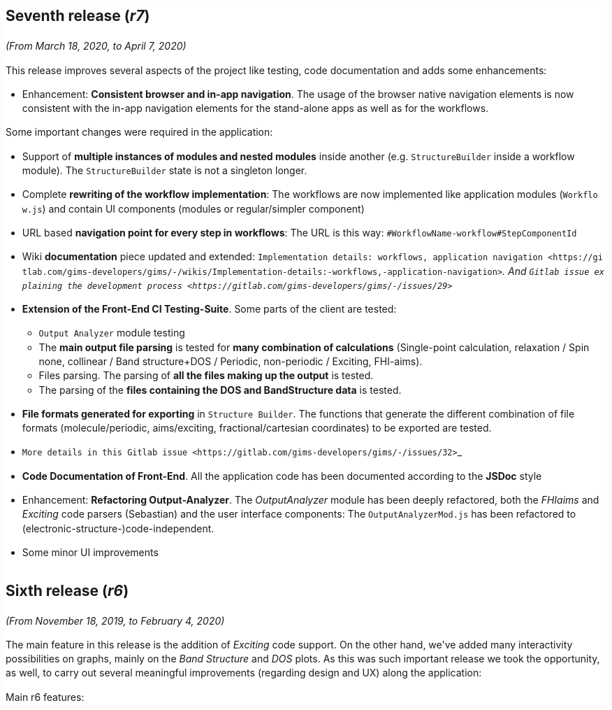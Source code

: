 
Seventh release (*r7*)
----------------------

*(From March 18, 2020, to April 7, 2020)*

This release improves several aspects of the project like testing, code documentation and adds some enhancements:

- Enhancement: **Consistent browser and in-app navigation**. The usage of the browser native navigation elements is now consistent with the in-app navigation elements for the stand-alone apps as well as for the workflows.

Some important changes were required in the application:

- Support of **multiple instances of modules and nested modules** inside another (e.g. `StructureBuilder` inside a workflow module). The `StructureBuilder` state is not a singleton longer.
- Complete **rewriting of the workflow implementation**: The workflows are now implemented like application modules (`Workflow.js`) and contain UI components (modules or regular/simpler component)
- URL based **navigation point for every step in workflows**: The URL is this way: `#WorkflowName-workflow#StepComponentId`
- Wiki **documentation** piece updated and extended: `Implementation details: workflows, application navigation <https://gitlab.com/gims-developers/gims/-/wikis/Implementation-details:-workflows,-application-navigation>`_. And `Gitlab issue explaining the development process <https://gitlab.com/gims-developers/gims/-/issues/29>`_
- **Extension of the Front-End CI Testing-Suite**. Some parts of the client are tested:
    - ``Output Analyzer`` module testing
    - The **main output file parsing** is tested for **many combination of calculations** (Single-point calculation, relaxation / Spin none, collinear / Band structure+DOS / Periodic, non-periodic / Exciting, FHI-aims).
    - Files parsing. The parsing of **all the files making up the output** is tested.
    - The parsing of the **files containing the DOS and BandStructure data** is tested.
- **File formats generated for exporting** in `Structure Builder`. The functions that generate the different combination of file formats (molecule/periodic, aims/exciting, fractional/cartesian coordinates) to be exported are tested.
- `More details in this Gitlab issue <https://gitlab.com/gims-developers/gims/-/issues/32>`_

- **Code Documentation of Front-End**. All the application code has been documented according to the **JSDoc** style

- Enhancement: **Refactoring Output-Analyzer**. The *OutputAnalyzer* module has been deeply refactored, both the *FHIaims* and *Exciting* code parsers (Sebastian) and the user interface components: The `OutputAnalyzerMod.js` has been refactored to (electronic-structure-)code-independent.

- Some minor UI improvements

Sixth release (*r6*)
--------------------

*(From November 18, 2019, to February 4, 2020)*

The main feature in this release is the addition of *Exciting* code support. On the other hand, we've added many interactivity possibilities on graphs, mainly on the *Band Structure* and *DOS* plots. As this was such important release we took the opportunity, as well, to carry out several meaningful improvements (regarding design and UX) along the application:

Main r6 features:

